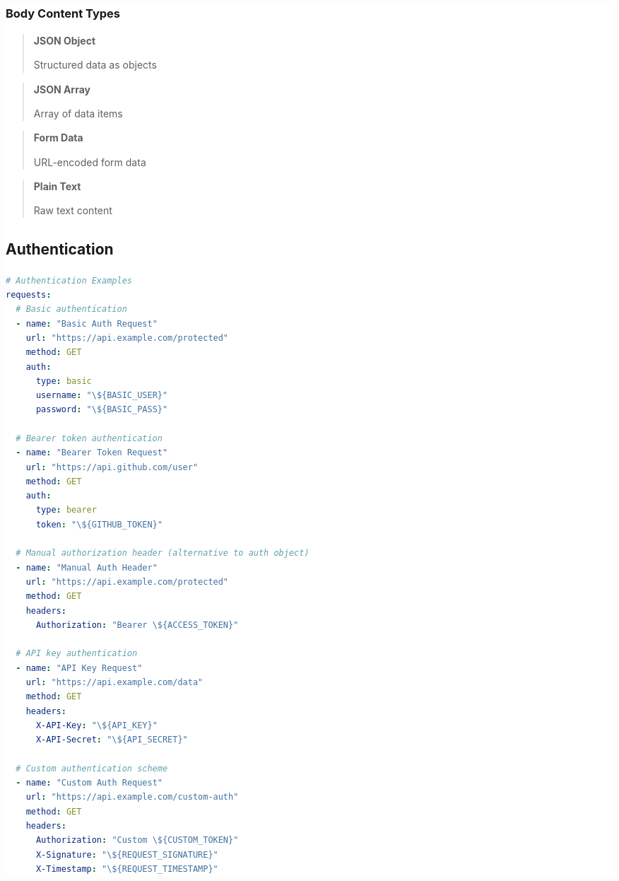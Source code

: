 ### Body Content Types

> **JSON Object**
>
> Structured data as objects

> **JSON Array**
>
> Array of data items

> **Form Data**
>
> URL-encoded form data

> **Plain Text**
>
> Raw text content

## Authentication

```yaml title="authentication.yaml"
# Authentication Examples
requests:
  # Basic authentication
  - name: "Basic Auth Request"
    url: "https://api.example.com/protected"
    method: GET
    auth:
      type: basic
      username: "\${BASIC_USER}"
      password: "\${BASIC_PASS}"
      
  # Bearer token authentication
  - name: "Bearer Token Request"
    url: "https://api.github.com/user"
    method: GET
    auth:
      type: bearer
      token: "\${GITHUB_TOKEN}"
      
  # Manual authorization header (alternative to auth object)
  - name: "Manual Auth Header"
    url: "https://api.example.com/protected"
    method: GET
    headers:
      Authorization: "Bearer \${ACCESS_TOKEN}"
      
  # API key authentication
  - name: "API Key Request"
    url: "https://api.example.com/data"
    method: GET
    headers:
      X-API-Key: "\${API_KEY}"
      X-API-Secret: "\${API_SECRET}"
      
  # Custom authentication scheme
  - name: "Custom Auth Request"
    url: "https://api.example.com/custom-auth"
    method: GET
    headers:
      Authorization: "Custom \${CUSTOM_TOKEN}"
      X-Signature: "\${REQUEST_SIGNATURE}"
      X-Timestamp: "\${REQUEST_TIMESTAMP}"
```

